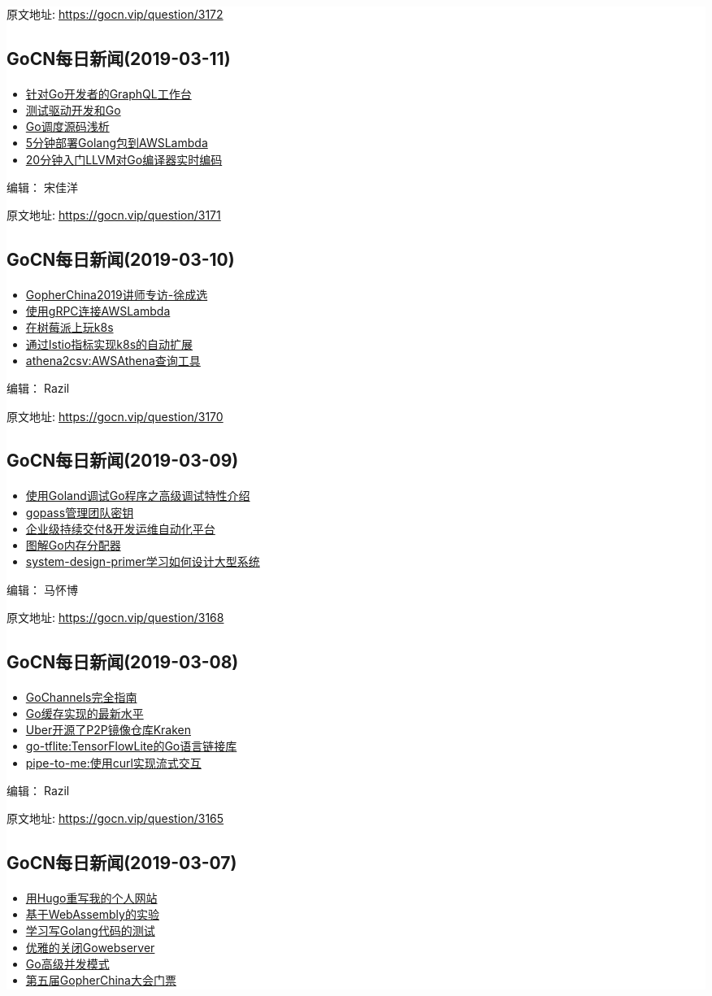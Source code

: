 原文地址: https://gocn.vip/question/3172

## GoCN每日新闻(2019-03-11)
- [针对Go开发者的GraphQL工作台](https://graphql-go.wesovilabs.com)
- [测试驱动开发和Go](https://medium.com/@AnwarHidayat/test-driven-development-with-golang-1a21a2f491bc)
- [Go调度源码浅析](https://www.jianshu.com/p/3071738503ee)
- [5分钟部署Golang包到AWSLambda](https://medium.com/@daniel.woods/deploying-a-golang-package-to-aws-lambda-in-5-minutes-cd11685f576)
- [20分钟入门LLVM对Go编译器实时编码](https://github.com/pwaller/go2ll-talk)

编辑： 宋佳洋

原文地址: https://gocn.vip/question/3171

## GoCN每日新闻(2019-03-10)
- [GopherChina2019讲师专访-徐成选](https://mp.weixin.qq.com/s/Jn7dV52ZnpGD9XTny6X1bQ)
- [使用gRPC连接AWSLambda](https://blog.coinbase.com/grpc-to-aws-lambda-is-it-possible-4b29a9171d7f)
- [在树莓派上玩k8s](https://medium.com/@mabrams_46032/kubernetes-on-raspberry-pi-c246c72f362f)
- [通过Istio指标实现k8s的自动扩展](https://medium.com/google-cloud/kubernetes-autoscaling-with-istio-metrics-76442253a45a)
- [athena2csv:AWSAthena查询工具](https://github.com/flowerinthenight/athena2csv)

编辑： Razil  

原文地址: https://gocn.vip/question/3170

## GoCN每日新闻(2019-03-09)
- [使用Goland调试Go程序之高级调试特性介绍](https://blog.jetbrains.com/go/2019/03/04/debugging-with-goland-advanced-debugging-features/)
- [gopass管理团队密钥](https://blog.codecentric.de/en/2019/02/manage-team-passwords-gopass/)
- [企业级持续交付&开发运维自动化平台](https://github.com/ovh/cds)
- [图解Go内存分配器](https://blog.learngoprogramming.com/a-visual-guide-to-golang-memory-allocator-from-ground-up-e132258453ed)
- [system-design-primer学习如何设计大型系统](https://github.com/donnemartin/system-design-primer)

编辑： 马怀博

原文地址: https://gocn.vip/question/3168

## GoCN每日新闻(2019-03-08)
- [GoChannels完全指南](https://go101.org/article/channel.html)
- [Go缓存实现的最新水平](https://blog.dgraph.io/post/caching-in-go/)
- [Uber开源了P2P镜像仓库Kraken](https://eng.uber.com/introducing-kraken/)
- [go-tflite:TensorFlowLite的Go语言链接库](https://github.com/mattn/go-tflite)
- [pipe-to-me:使用curl实现流式交互](https://github.com/jpschroeder/pipe-to-me)

编辑： Razil  

原文地址: https://gocn.vip/question/3165

## GoCN每日新闻(2019-03-07)
- [用Hugo重写我的个人网站](https://dev.to/restoreddev/rewriting-my-personal-site-with-hugo-1708)
- [基于WebAssembly的实验](https://dev.to/jeremylikness/gopher-meet-plasma-a-webassembly-experiment-4anl)
- [学习写Golang代码的测试](https://dev.to/taylorsilva/learning-tests-11fe)
- [优雅的关闭Gowebserver](https://marcofranssen.nl/go-webserver-with-gracefull-shutdown/)
- [Go高级并发模式](https://blogtitle.github.io/go-advanced-concurrency-patterns-part-2-timers/)
- [第五届GopherChina大会门票](https://www.bagevent.com/event/gocn5th)
